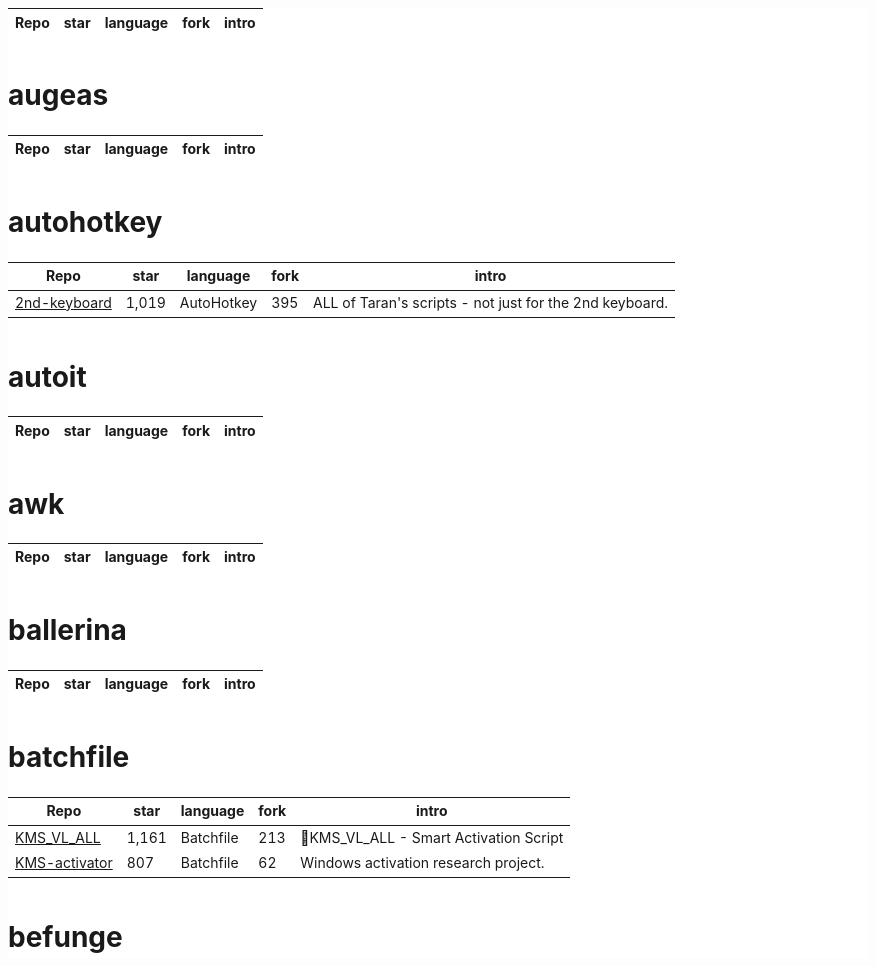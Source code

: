 Repo|star|language|fork|intro
-|-|-|-|-



# augeas

Repo|star|language|fork|intro
-|-|-|-|-



# autohotkey

Repo|star|language|fork|intro
-|-|-|-|-
[2nd-keyboard](https://github.com/TaranVH/2nd-keyboard)|1,019|AutoHotkey|395|ALL of Taran's scripts - not just for the 2nd keyboard.


# autoit

Repo|star|language|fork|intro
-|-|-|-|-



# awk

Repo|star|language|fork|intro
-|-|-|-|-



# ballerina

Repo|star|language|fork|intro
-|-|-|-|-



# batchfile

Repo|star|language|fork|intro
-|-|-|-|-
[KMS_VL_ALL](https://github.com/kkkgo/KMS_VL_ALL)|1,161|Batchfile|213|🔑KMS_VL_ALL - Smart Activation Script
[KMS-activator](https://github.com/CHEF-KOCH/KMS-activator)|807|Batchfile|62|Windows activation research project.


# befunge

